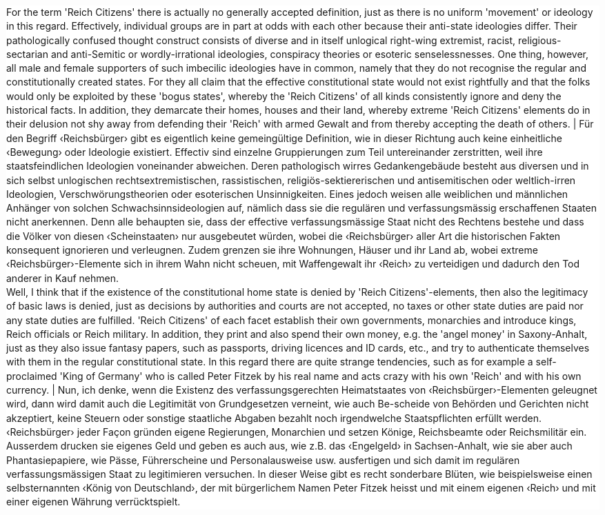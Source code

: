 For the term 'Reich Citizens' there is actually no generally accepted definition, just as there is no uniform 'movement' or ideology in this regard. Effectively, individual groups are in part at odds with each other because their anti-state ideologies differ. Their pathologically confused thought construct consists of diverse and in itself unlogical right-wing extremist, racist, religious-sectarian and anti-Semitic or wordly-irrational ideologies, conspiracy theories or esoteric senselessnesses. One thing, however, all male and female supporters of such imbecilic ideologies have in common, namely that they do not recognise the regular and constitutionally created states. For they all claim that the effective constitutional state would not exist rightfully and that the folks would only be exploited by these 'bogus states', whereby the 'Reich Citizens' of all kinds consistently ignore and deny the historical facts. In addition, they demarcate their homes, houses and their land, whereby extreme 'Reich Citizens' elements do in their delusion not shy away from defending their 'Reich' with armed Gewalt and from thereby accepting the death of others.  | Für den Begriff ‹Reichsbürger› gibt es eigentlich keine gemeingültige Definition, wie in dieser Richtung auch keine einheitliche ‹Bewegung› oder Ideologie existiert. Effectiv sind einzelne Gruppierungen zum Teil untereinander zerstritten, weil ihre staatsfeindlichen Ideologien voneinander abweichen. Deren pathologisch wirres Gedankengebäude besteht aus diversen und in sich selbst unlogischen rechtsextremistischen, rassistischen, religiös-sektiererischen und antisemitischen oder weltlich-irren Ideologien, Verschwörungstheorien oder esoterischen Unsinnigkeiten. Eines jedoch weisen alle weiblichen und männlichen Anhänger von solchen Schwachsinnsideologien auf, nämlich dass sie die regulären und verfassungsmässig erschaffenen Staaten nicht anerkennen. Denn alle behaupten sie, dass der effective verfassungsmässige Staat nicht des Rechtens bestehe und dass die Völker von diesen ‹Scheinstaaten› nur ausgebeutet würden, wobei die ‹Reichsbürger› aller Art die historischen Fakten konsequent ignorieren und verleugnen. Zudem grenzen sie ihre Wohnungen, Häuser und ihr Land ab, wobei extreme ‹Reichsbürger›-Elemente sich in ihrem Wahn nicht scheuen, mit Waffengewalt ihr ‹Reich› zu verteidigen und dadurch den Tod anderer in Kauf nehmen.   
Well, I think that if the existence of the constitutional home state is denied by 'Reich Citizens'-elements, then also the legitimacy of basic laws is denied, just as decisions by authorities and courts are not accepted, no taxes or other state duties are paid nor any state duties are fulfilled. 'Reich Citizens' of each facet establish their own governments, monarchies and introduce kings, Reich officials or Reich military. In addition, they print and also spend their own money, e.g. the 'angel money' in Saxony-Anhalt, just as they also issue fantasy papers, such as passports, driving licences and ID cards, etc., and try to authenticate themselves with them in the regular constitutional state. In this regard there are quite strange tendencies, such as for example a self-proclaimed 'King of Germany' who is called Peter Fitzek by his real name and acts crazy with his own 'Reich' and with his own currency.  | Nun, ich denke, wenn die Existenz des verfassungsgerechten Heimatstaates von ‹Reichsbürger›-Elementen geleugnet wird, dann wird damit auch die Legitimität von Grundgesetzen verneint, wie auch Be-scheide von Behörden und Gerichten nicht akzeptiert, keine Steuern oder sonstige staatliche Abgaben bezahlt noch irgendwelche Staatspflichten erfüllt werden. ‹Reichsbürger› jeder Façon gründen eigene Regierungen, Monarchien und setzen Könige, Reichsbeamte oder Reichsmilitär ein. Ausserdem drucken sie eigenes Geld und geben es auch aus, wie z.B. das ‹Engelgeld› in Sachsen-Anhalt, wie sie aber auch Phantasiepapiere, wie Pässe, Führerscheine und Personalausweise usw. ausfertigen und sich damit im regulären verfassungsmässigen Staat zu legitimieren versuchen. In dieser Weise gibt es recht sonderbare Blüten, wie beispielsweise einen selbsternannten ‹König von Deutschland›, der mit bürgerlichem Namen Peter Fitzek heisst und mit einem eigenen ‹Reich› und mit einer eigenen Währung verrücktspielt.   